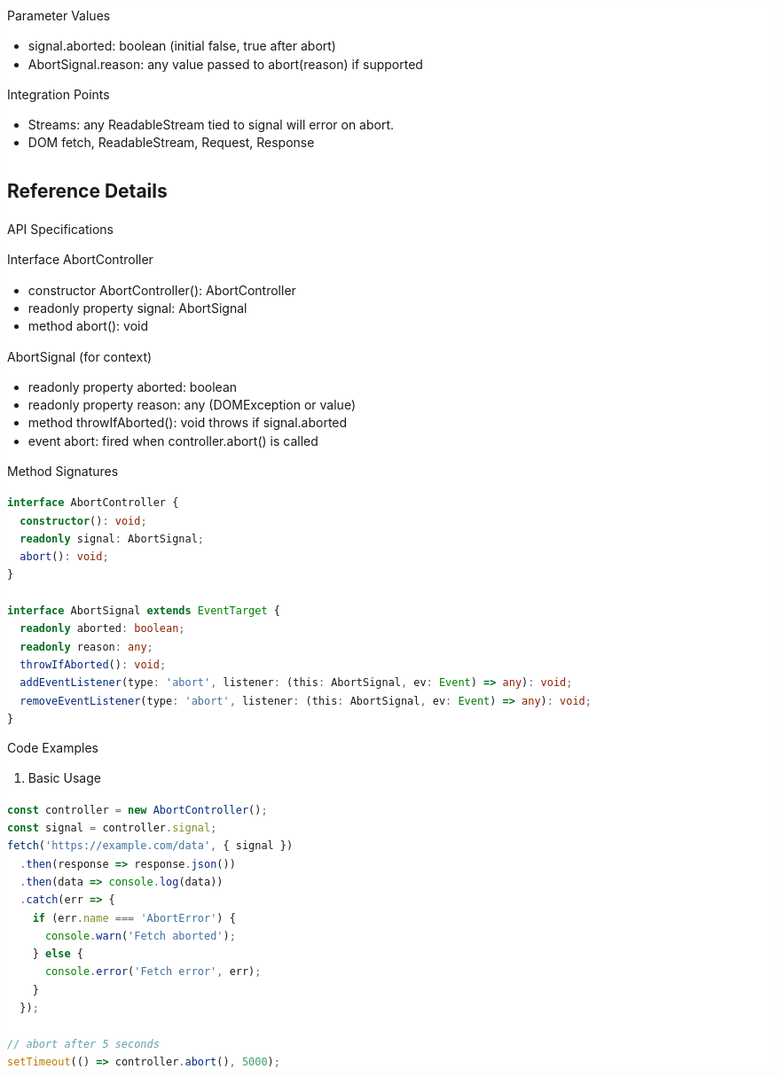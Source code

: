 Parameter Values
- signal.aborted: boolean (initial false, true after abort)
- AbortSignal.reason: any value passed to abort(reason) if supported

Integration Points
- Streams: any ReadableStream tied to signal will error on abort.
- DOM fetch, ReadableStream, Request, Response


## Reference Details
API Specifications

Interface AbortController
- constructor AbortController(): AbortController
- readonly property signal: AbortSignal
- method abort(): void

AbortSignal (for context)
- readonly property aborted: boolean
- readonly property reason: any (DOMException or value)
- method throwIfAborted(): void throws if signal.aborted
- event abort: fired when controller.abort() is called

Method Signatures
```ts
interface AbortController {
  constructor(): void;
  readonly signal: AbortSignal;
  abort(): void;
}

interface AbortSignal extends EventTarget {
  readonly aborted: boolean;
  readonly reason: any;
  throwIfAborted(): void;
  addEventListener(type: 'abort', listener: (this: AbortSignal, ev: Event) => any): void;
  removeEventListener(type: 'abort', listener: (this: AbortSignal, ev: Event) => any): void;
}
```

Code Examples

1. Basic Usage
```js
const controller = new AbortController();
const signal = controller.signal;
fetch('https://example.com/data', { signal })
  .then(response => response.json())
  .then(data => console.log(data))
  .catch(err => {
    if (err.name === 'AbortError') {
      console.warn('Fetch aborted');
    } else {
      console.error('Fetch error', err);
    }
  });

// abort after 5 seconds
setTimeout(() => controller.abort(), 5000);
```
